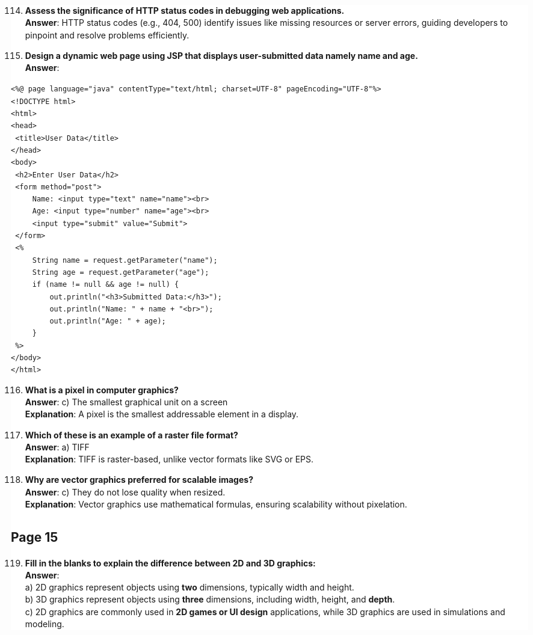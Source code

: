 114. **Assess the significance of HTTP status codes in debugging web applications.**  
     **Answer**: HTTP status codes (e.g., 404, 500) identify issues like missing resources or server errors, guiding developers to pinpoint and resolve problems efficiently.

115. **Design a dynamic web page using JSP that displays user-submitted data namely name and age.**  
     **Answer**:  
```
<%@ page language="java" contentType="text/html; charset=UTF-8" pageEncoding="UTF-8"%>
<!DOCTYPE html>
<html>
<head>
 <title>User Data</title>
</head>
<body>
 <h2>Enter User Data</h2>
 <form method="post">
     Name: <input type="text" name="name"><br>
     Age: <input type="number" name="age"><br>
     <input type="submit" value="Submit">
 </form>
 <% 
     String name = request.getParameter("name");
     String age = request.getParameter("age");
     if (name != null && age != null) {
         out.println("<h3>Submitted Data:</h3>");
         out.println("Name: " + name + "<br>");
         out.println("Age: " + age);
     }
 %>
</body>
</html>
```

116. **What is a pixel in computer graphics?**  
     **Answer**: c) The smallest graphical unit on a screen  
     **Explanation**: A pixel is the smallest addressable element in a display.

117. **Which of these is an example of a raster file format?**  
     **Answer**: a) TIFF  
     **Explanation**: TIFF is raster-based, unlike vector formats like SVG or EPS.

118. **Why are vector graphics preferred for scalable images?**  
     **Answer**: c) They do not lose quality when resized.  
     **Explanation**: Vector graphics use mathematical formulas, ensuring scalability without pixelation.

## Page 15

119. **Fill in the blanks to explain the difference between 2D and 3D graphics:**  
    **Answer**:  
    a) 2D graphics represent objects using **two** dimensions, typically width and height.  
    b) 3D graphics represent objects using **three** dimensions, including width, height, and **depth**.  
    c) 2D graphics are commonly used in **2D games or UI design** applications, while 3D graphics are used in simulations and modeling.
